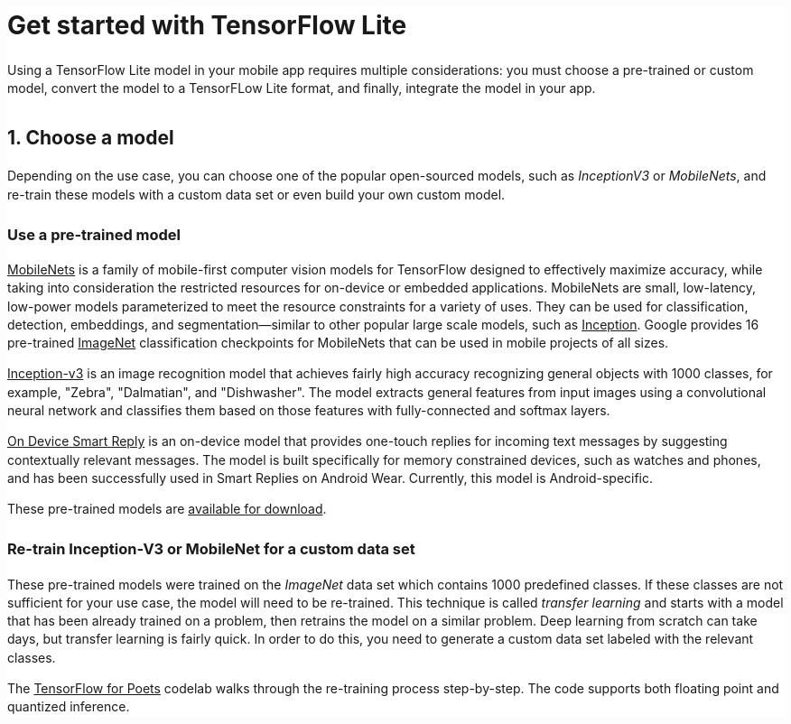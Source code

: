 # Get started with TensorFlow Lite

Using a TensorFlow Lite model in your mobile app requires multiple
considerations: you must choose a pre-trained or custom model, convert the model
to a TensorFLow Lite format, and finally, integrate the model in your app.

## 1. Choose a model

Depending on the use case, you can choose one of the popular open-sourced models,
such as *InceptionV3* or *MobileNets*, and re-train these models with a custom
data set or even build your own custom model.

### Use a pre-trained model

[MobileNets](https://research.googleblog.com/2017/06/mobilenets-open-source-models-for.html)
is a family of mobile-first computer vision models for TensorFlow designed to
effectively maximize accuracy, while taking into consideration the restricted
resources for on-device or embedded applications. MobileNets are small,
low-latency, low-power models parameterized to meet the resource constraints for
a variety of uses. They can be used for classification, detection, embeddings, and
segmentation—similar to other popular large scale models, such as
[Inception](https://arxiv.org/pdf/1602.07261.pdf). Google provides 16 pre-trained
[ImageNet](http://www.image-net.org/challenges/LSVRC/) classification checkpoints
for MobileNets that can be used in mobile projects of all sizes.

[Inception-v3](https://arxiv.org/abs/1512.00567) is an image recognition model
that achieves fairly high accuracy recognizing general objects with 1000 classes,
for example, "Zebra", "Dalmatian", and "Dishwasher". The model extracts general
features from input images using a convolutional neural network and classifies
them based on those features with fully-connected and softmax layers.

[On Device Smart Reply](https://research.googleblog.com/2017/02/on-device-machine-intelligence.html)
is an on-device model that provides one-touch replies for incoming text messages
by suggesting contextually relevant messages. The model is built specifically for
memory constrained devices, such as watches and phones, and has been successfully
used in Smart Replies on Android Wear. Currently, this model is Android-specific.

These pre-trained models are [available for download](models.md).

### Re-train Inception-V3 or MobileNet for a custom data set

These pre-trained models were trained on the *ImageNet* data set which contains
1000 predefined classes. If these classes are not sufficient for your use case,
the model will need to be re-trained. This technique is called
*transfer learning* and starts with a model that has been already trained on a
problem, then retrains the model on a similar problem. Deep learning from
scratch can take days, but transfer learning is fairly quick. In order to do
this, you need to generate a custom data set labeled with the relevant classes.

The [TensorFlow for Poets](https://codelabs.developers.google.com/codelabs/tensorflow-for-poets/)
codelab walks through the re-training process step-by-step. The code supports
both floating point and quantized inference.
